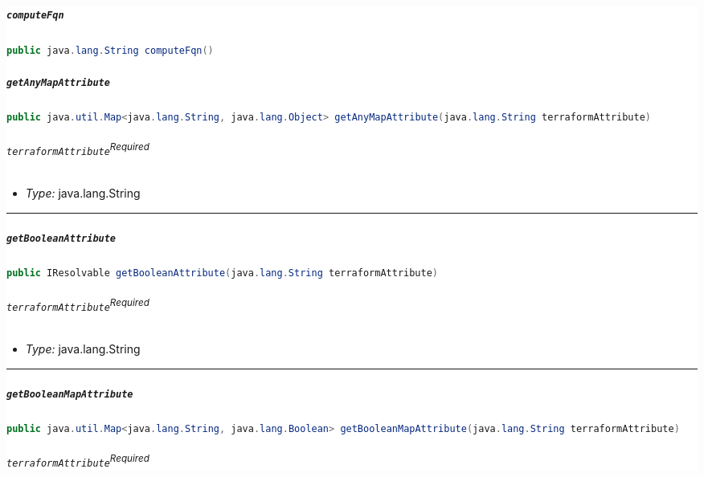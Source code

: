 
##### `computeFqn` <a name="computeFqn" id="@cdktf/provider-azuread.synchronizationJob.SynchronizationJobScheduleOutputReference.computeFqn"></a>

```java
public java.lang.String computeFqn()
```

##### `getAnyMapAttribute` <a name="getAnyMapAttribute" id="@cdktf/provider-azuread.synchronizationJob.SynchronizationJobScheduleOutputReference.getAnyMapAttribute"></a>

```java
public java.util.Map<java.lang.String, java.lang.Object> getAnyMapAttribute(java.lang.String terraformAttribute)
```

###### `terraformAttribute`<sup>Required</sup> <a name="terraformAttribute" id="@cdktf/provider-azuread.synchronizationJob.SynchronizationJobScheduleOutputReference.getAnyMapAttribute.parameter.terraformAttribute"></a>

- *Type:* java.lang.String

---

##### `getBooleanAttribute` <a name="getBooleanAttribute" id="@cdktf/provider-azuread.synchronizationJob.SynchronizationJobScheduleOutputReference.getBooleanAttribute"></a>

```java
public IResolvable getBooleanAttribute(java.lang.String terraformAttribute)
```

###### `terraformAttribute`<sup>Required</sup> <a name="terraformAttribute" id="@cdktf/provider-azuread.synchronizationJob.SynchronizationJobScheduleOutputReference.getBooleanAttribute.parameter.terraformAttribute"></a>

- *Type:* java.lang.String

---

##### `getBooleanMapAttribute` <a name="getBooleanMapAttribute" id="@cdktf/provider-azuread.synchronizationJob.SynchronizationJobScheduleOutputReference.getBooleanMapAttribute"></a>

```java
public java.util.Map<java.lang.String, java.lang.Boolean> getBooleanMapAttribute(java.lang.String terraformAttribute)
```

###### `terraformAttribute`<sup>Required</sup> <a name="terraformAttribute" id="@cdktf/provider-azuread.synchronizationJob.SynchronizationJobScheduleOutputReference.getBooleanMapAttribute.parameter.terraformAttribute"></a>
